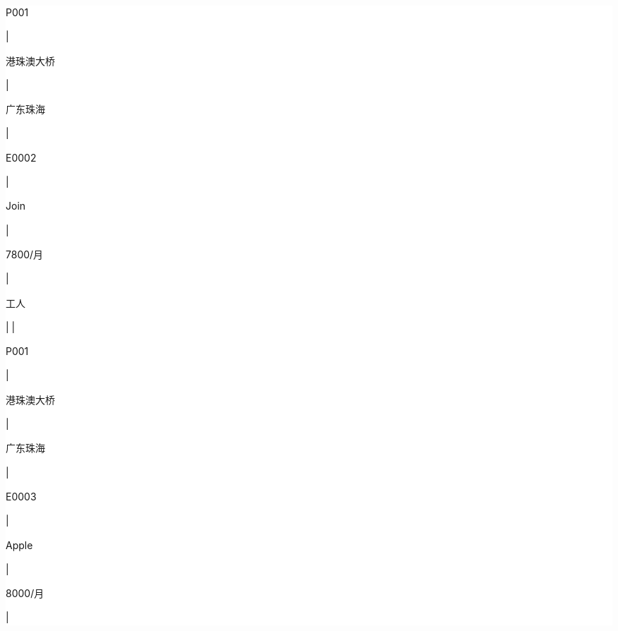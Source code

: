 P001

 |

港珠澳大桥

 |

广东珠海

 |

E0002

 |

Join

 |

7800/月

 |

工人

 |
|

P001

 |

港珠澳大桥

 |

广东珠海

 |

E0003

 |

Apple

 |

8000/月

 |
